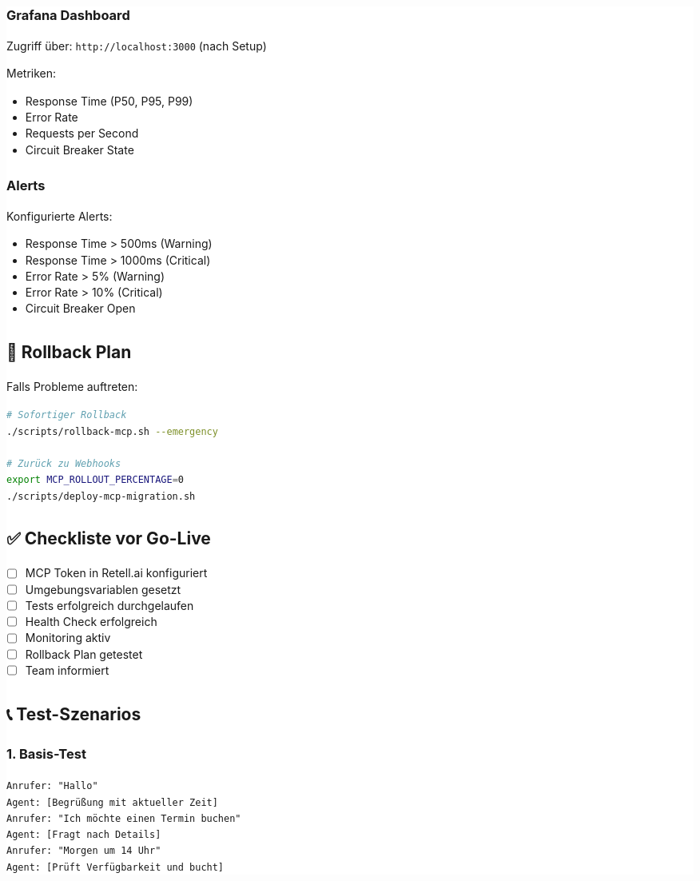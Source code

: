 ### Grafana Dashboard
Zugriff über: `http://localhost:3000` (nach Setup)

Metriken:
- Response Time (P50, P95, P99)
- Error Rate
- Requests per Second
- Circuit Breaker State

### Alerts
Konfigurierte Alerts:
- Response Time > 500ms (Warning)
- Response Time > 1000ms (Critical)
- Error Rate > 5% (Warning)
- Error Rate > 10% (Critical)
- Circuit Breaker Open

## 🔄 Rollback Plan

Falls Probleme auftreten:

```bash
# Sofortiger Rollback
./scripts/rollback-mcp.sh --emergency

# Zurück zu Webhooks
export MCP_ROLLOUT_PERCENTAGE=0
./scripts/deploy-mcp-migration.sh
```

## ✅ Checkliste vor Go-Live

- [ ] MCP Token in Retell.ai konfiguriert
- [ ] Umgebungsvariablen gesetzt
- [ ] Tests erfolgreich durchgelaufen
- [ ] Health Check erfolgreich
- [ ] Monitoring aktiv
- [ ] Rollback Plan getestet
- [ ] Team informiert

## 📞 Test-Szenarios

### 1. Basis-Test
```
Anrufer: "Hallo"
Agent: [Begrüßung mit aktueller Zeit]
Anrufer: "Ich möchte einen Termin buchen"
Agent: [Fragt nach Details]
Anrufer: "Morgen um 14 Uhr"
Agent: [Prüft Verfügbarkeit und bucht]
```
